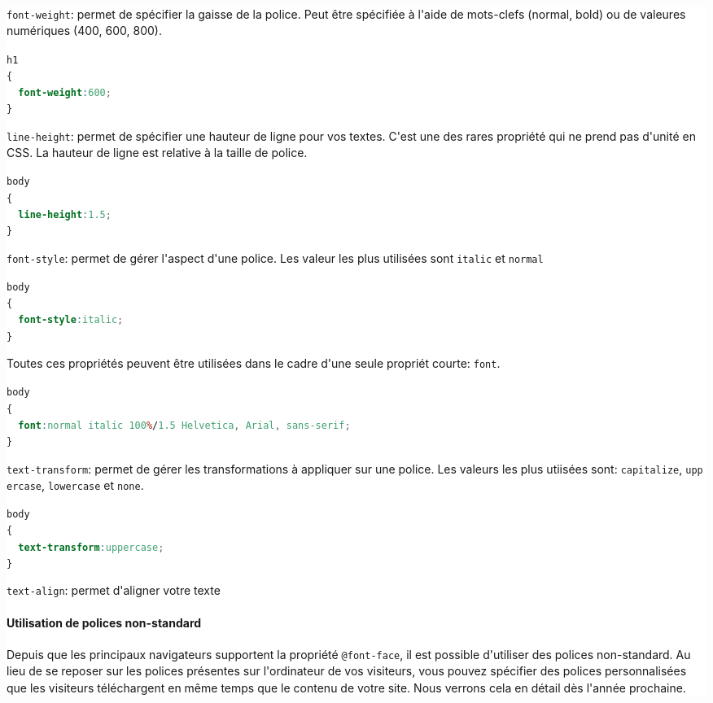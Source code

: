 `font-weight`: permet de spécifier la gaisse de la police. Peut être spécifiée à l'aide de mots-clefs (normal, bold) ou de valeures numériques (400, 600, 800).


```css
h1
{
  font-weight:600;
}
```

`line-height`: permet de spécifier une hauteur de ligne pour vos textes. C'est une des rares propriété qui ne prend pas d'unité en CSS. La hauteur de ligne est relative à la taille de police.

```css
body
{
  line-height:1.5;
}
```

`font-style`: permet de gérer l'aspect d'une police. Les valeur les plus utilisées sont `italic` et `normal`

```css
body
{
  font-style:italic;
}
```

Toutes ces propriétés peuvent être utilisées dans le cadre d'une seule propriét courte: `font`.

```css
body
{
  font:normal italic 100%/1.5 Helvetica, Arial, sans-serif;
}
```

`text-transform`: permet de gérer les transformations à appliquer sur une police. Les valeurs les plus utiisées sont: `capitalize`, `uppercase`, `lowercase` et `none`.

```css
body
{
  text-transform:uppercase;
}
```

`text-align`: permet d'aligner votre texte

#### Utilisation de polices non-standard

Depuis que les principaux navigateurs supportent la propriété `@font-face`, il est possible d'utiliser des polices non-standard. Au lieu de se reposer sur les polices présentes sur l'ordinateur de vos visiteurs, vous pouvez spécifier des polices personnalisées que les visiteurs téléchargent en même temps que le contenu de votre site. Nous verrons cela en détail dès l'année prochaine.
